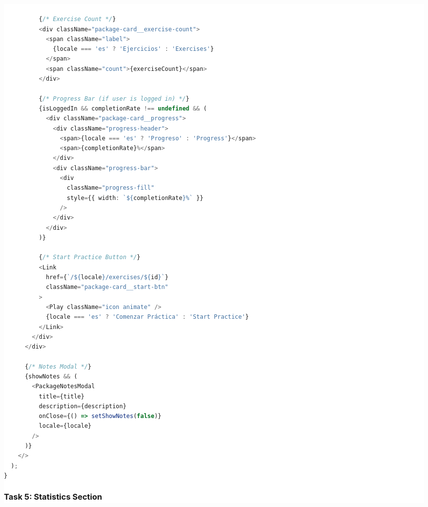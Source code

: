 ```typescript
          
          {/* Exercise Count */}
          <div className="package-card__exercise-count">
            <span className="label">
              {locale === 'es' ? 'Ejercicios' : 'Exercises'}
            </span>
            <span className="count">{exerciseCount}</span>
          </div>
          
          {/* Progress Bar (if user is logged in) */}
          {isLoggedIn && completionRate !== undefined && (
            <div className="package-card__progress">
              <div className="progress-header">
                <span>{locale === 'es' ? 'Progreso' : 'Progress'}</span>
                <span>{completionRate}%</span>
              </div>
              <div className="progress-bar">
                <div 
                  className="progress-fill"
                  style={{ width: `${completionRate}%` }}
                />
              </div>
            </div>
          )}
          
          {/* Start Practice Button */}
          <Link
            href={`/${locale}/exercises/${id}`}
            className="package-card__start-btn"
          >
            <Play className="icon animate" />
            {locale === 'es' ? 'Comenzar Práctica' : 'Start Practice'}
          </Link>
        </div>
      </div>
      
      {/* Notes Modal */}
      {showNotes && (
        <PackageNotesModal
          title={title}
          description={description}
          onClose={() => setShowNotes(false)}
          locale={locale}
        />
      )}
    </>
  );
}
```

### **Task 5: Statistics Section**

